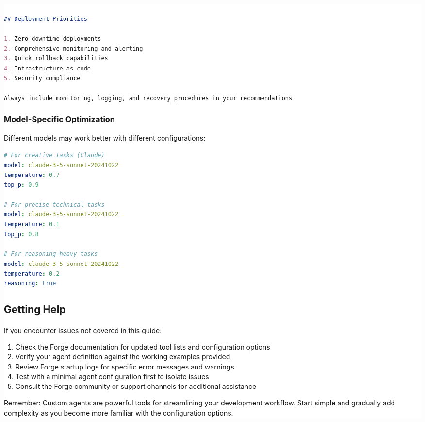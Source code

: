 ```markdown

## Deployment Priorities

1. Zero-downtime deployments
2. Comprehensive monitoring and alerting
3. Quick rollback capabilities
4. Infrastructure as code
5. Security compliance

Always include monitoring, logging, and recovery procedures in your recommendations.
```

### Model-Specific Optimization

Different models may work better with different configurations:

```yaml
# For creative tasks (Claude)
model: claude-3-5-sonnet-20241022
temperature: 0.7
top_p: 0.9

# For precise technical tasks
model: claude-3-5-sonnet-20241022
temperature: 0.1
top_p: 0.8

# For reasoning-heavy tasks
model: claude-3-5-sonnet-20241022
temperature: 0.2
reasoning: true
```

## Getting Help

If you encounter issues not covered in this guide:

1. Check the Forge documentation for updated tool lists and configuration options
2. Verify your agent definition against the working examples provided
3. Review Forge startup logs for specific error messages and warnings
4. Test with a minimal agent configuration first to isolate issues
5. Consult the Forge community or support channels for additional assistance

Remember: Custom agents are powerful tools for streamlining your development workflow. Start simple and gradually add complexity as you become more familiar with the configuration options.
